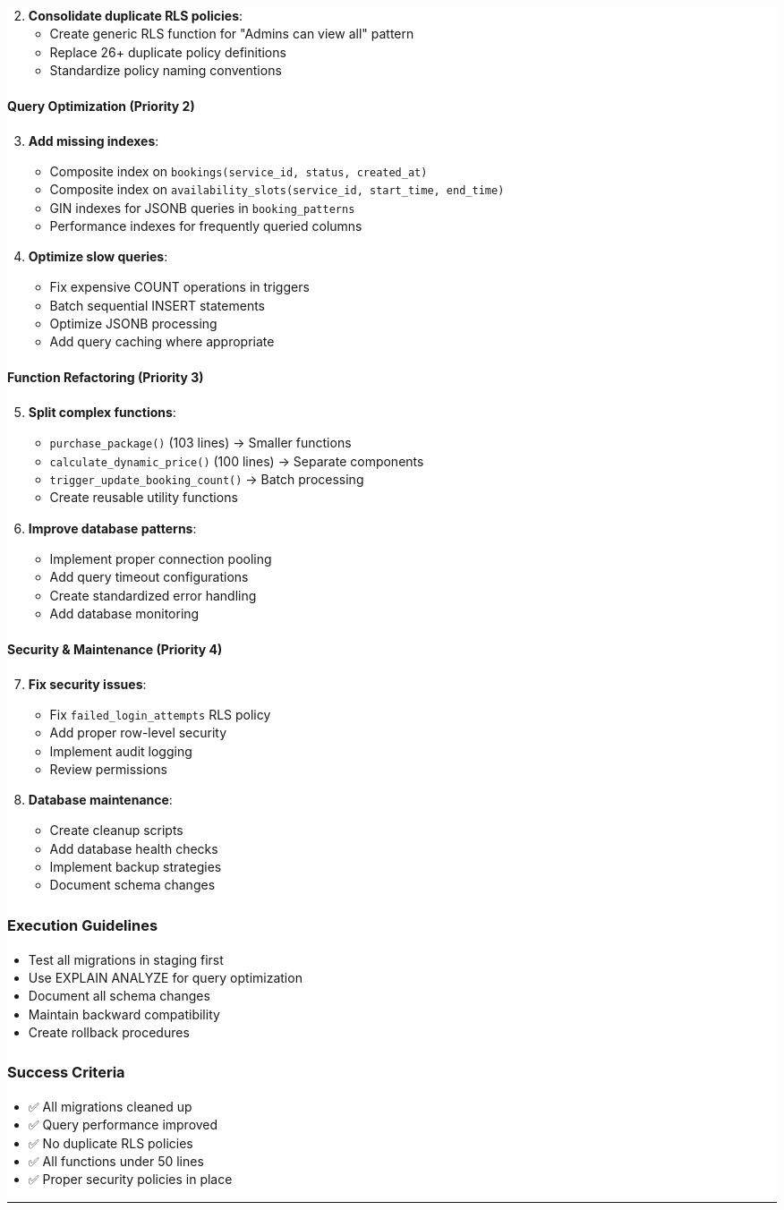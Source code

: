 2. **Consolidate duplicate RLS policies**:
   - Create generic RLS function for "Admins can view all" pattern
   - Replace 26+ duplicate policy definitions
   - Standardize policy naming conventions

#### Query Optimization (Priority 2)
3. **Add missing indexes**:
   - Composite index on `bookings(service_id, status, created_at)`
   - Composite index on `availability_slots(service_id, start_time, end_time)`
   - GIN indexes for JSONB queries in `booking_patterns`
   - Performance indexes for frequently queried columns

4. **Optimize slow queries**:
   - Fix expensive COUNT operations in triggers
   - Batch sequential INSERT statements
   - Optimize JSONB processing
   - Add query caching where appropriate

#### Function Refactoring (Priority 3)
5. **Split complex functions**:
   - `purchase_package()` (103 lines) → Smaller functions
   - `calculate_dynamic_price()` (100 lines) → Separate components
   - `trigger_update_booking_count()` → Batch processing
   - Create reusable utility functions

6. **Improve database patterns**:
   - Implement proper connection pooling
   - Add query timeout configurations
   - Create standardized error handling
   - Add database monitoring

#### Security & Maintenance (Priority 4)
7. **Fix security issues**:
   - Fix `failed_login_attempts` RLS policy
   - Add proper row-level security
   - Implement audit logging
   - Review permissions

8. **Database maintenance**:
   - Create cleanup scripts
   - Add database health checks
   - Implement backup strategies
   - Document schema changes

### Execution Guidelines
- Test all migrations in staging first
- Use EXPLAIN ANALYZE for query optimization
- Document all schema changes
- Maintain backward compatibility
- Create rollback procedures

### Success Criteria
- ✅ All migrations cleaned up
- ✅ Query performance improved
- ✅ No duplicate RLS policies
- ✅ All functions under 50 lines
- ✅ Proper security policies in place

---